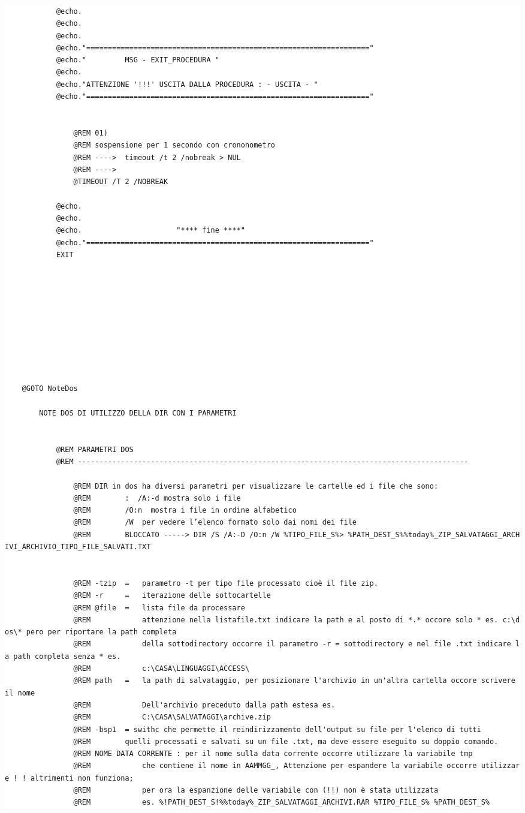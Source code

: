 				
				
				@echo.
				@echo.
				@echo.
				@echo."=================================================================="
				@echo."			MSG - EXIT_PROCEDURA "
				@echo.
				@echo."ATTENZIONE '!!!' USCITA DALLA PROCEDURA : - USCITA - "			
				@echo."=================================================================="

				
					@REM 01)
					@REM sospensione per 1 secondo con crononometro 
					@REM ---->	timeout /t 2 /nobreak > NUL
					@REM ---->	
					@TIMEOUT /T 2 /NOBREAK

				@echo.								
				@echo.								
				@echo.						"**** fine ****"
				@echo."=================================================================="
				EXIT

		








		@GOTO NoteDos

			NOTE DOS DI UTILIZZO DELLA DIR CON I PARAMETRI


				@REM PARAMETRI DOS
				@REM ------------------------------------------------------------------------------------------- 
				
					@REM DIR in dos ha diversi parametri per visualizzare le cartelle ed i file che sono:
					@REM 		:  /A:-d mostra solo i file    
					@REM 		/O:n  mostra i file in ordine alfabetico   
					@REM		/W  per vedere l’elenco formato solo dai nomi dei file 
					@REM		BLOCCATO -----> DIR /S /A:-D /O:n /W %TIPO_FILE_S%> %PATH_DEST_S%%today%_ZIP_SALVATAGGI_ARCHIVI_ARCHIVIO_TIPO_FILE_SALVATI.TXT


					@REM -tzip 	=	parametro -t per tipo file processato cioè il file zip.
					@REM -r 	=	iterazione delle sottocartelle
					@REM @file 	=	lista file da processare
					@REM 		 	attenzione nella listafile.txt indicare la path e al posto di *.* occore solo * es. c:\dos\* pero per riportare la path completa
					@REM 		 	della sottodirectory occorre il parametro -r = sottodirectory e nel file .txt indicare la path completa senza * es.
					@REM 		 	c:\CASA\LINGUAGGI\ACCESS\
					@REM path   =	la path di salvataggio, per posizionare l'archivio in un'altra cartella occore scrivere il nome 
					@REM 		 	Dell'archivio preceduto dalla path estesa es.
					@REM 			C:\CASA\SALVATAGGI\archive.zip
					@REM -bsp1	= swithc che permette il reindirizzamento dell'output su file per l'elenco di tutti 
					@REM 		quelli processati e salvati su un file .txt, ma deve essere eseguito su doppio comando.
					@REM NOME DATA CORRENTE : per il nome sulla data corrente occorre utilizzare la variabile tmp
					@REM 			che contiene il nome in AAMMGG_, Attenzione per espandere la variabile occorre utilizzare ! ! altrimenti non funziona;
					@REM 			per ora la espanzione delle variabile con (!!) non è stata utilizzata 
					@REM 			es. %!PATH_DEST_S!%%today%_ZIP_SALVATAGGI_ARCHIVI.RAR %TIPO_FILE_S% %PATH_DEST_S%
